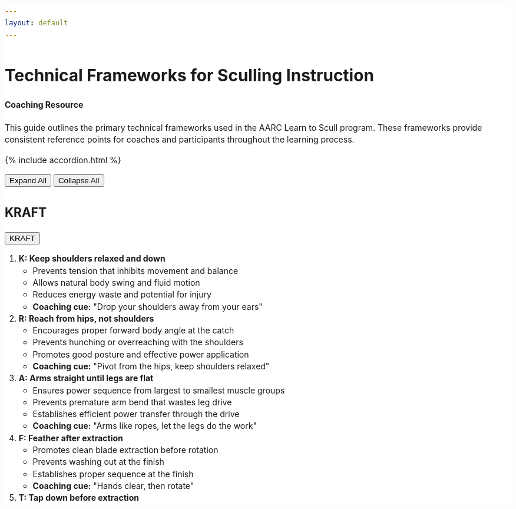 ```yaml
---
layout: default
---
```


# Technical Frameworks for Sculling Instruction

<div class="info-box tip">
  <h4>Coaching Resource</h4>
  <p>This guide outlines the primary technical frameworks used in the AARC Learn to Scull program. These frameworks provide consistent reference points for coaches and participants throughout the learning process.</p>
</div>

{% include accordion.html %}

<div class="accordion-controls">
  <button id="expand-all">Expand All</button>
  <button id="collapse-all">Collapse All</button>
</div>

## KRAFT

<div class="accordion-section">
  <button class="accordion-toggle">KRAFT</button>
  <div class="accordion-content">
    <div class="accordion-content-inner">
      <ol>
        <li><strong>K: Keep shoulders relaxed and down</strong>
          <ul>
            <li>Prevents tension that inhibits movement and balance</li>
            <li>Allows natural body swing and fluid motion</li>
            <li>Reduces energy waste and potential for injury</li>
            <li><strong>Coaching cue:</strong> "Drop your shoulders away from your ears"</li>
          </ul>
        </li>
        <li><strong>R: Reach from hips, not shoulders</strong>
          <ul>
            <li>Encourages proper forward body angle at the catch</li>
            <li>Prevents hunching or overreaching with the shoulders</li>
            <li>Promotes good posture and effective power application</li>
            <li><strong>Coaching cue:</strong> "Pivot from the hips, keep shoulders relaxed"</li>
          </ul>
        </li>
        <li><strong>A: Arms straight until legs are flat</strong>
          <ul>
            <li>Ensures power sequence from largest to smallest muscle groups</li>
            <li>Prevents premature arm bend that wastes leg drive</li>
            <li>Establishes efficient power transfer through the drive</li>
            <li><strong>Coaching cue:</strong> "Arms like ropes, let the legs do the work"</li>
          </ul>
        </li>
        <li><strong>F: Feather after extraction</strong>
          <ul>
            <li>Promotes clean blade extraction before rotation</li>
            <li>Prevents washing out at the finish</li>
            <li>Establishes proper sequence at the finish</li>
            <li><strong>Coaching cue:</strong> "Hands clear, then rotate"</li>
          </ul>
        </li>
        <li><strong>T: Tap down before extraction</strong>
          <ul>
